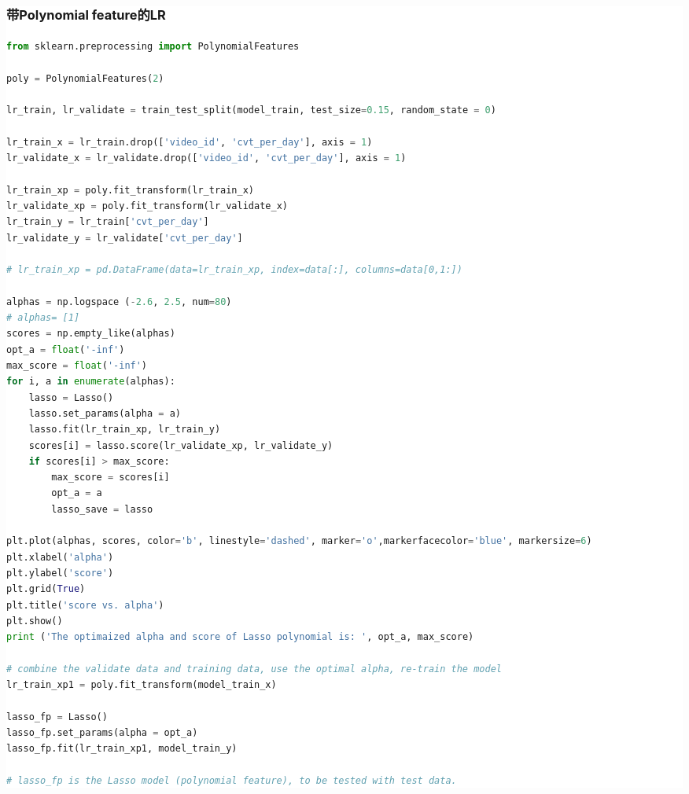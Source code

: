 ### 带Polynomial feature的LR

```python
from sklearn.preprocessing import PolynomialFeatures

poly = PolynomialFeatures(2)

lr_train, lr_validate = train_test_split(model_train, test_size=0.15, random_state = 0)

lr_train_x = lr_train.drop(['video_id', 'cvt_per_day'], axis = 1)
lr_validate_x = lr_validate.drop(['video_id', 'cvt_per_day'], axis = 1)

lr_train_xp = poly.fit_transform(lr_train_x)
lr_validate_xp = poly.fit_transform(lr_validate_x)
lr_train_y = lr_train['cvt_per_day']
lr_validate_y = lr_validate['cvt_per_day']

# lr_train_xp = pd.DataFrame(data=lr_train_xp, index=data[:], columns=data[0,1:]) 

alphas = np.logspace (-2.6, 2.5, num=80)
# alphas= [1]
scores = np.empty_like(alphas)
opt_a = float('-inf')
max_score = float('-inf')
for i, a in enumerate(alphas):
    lasso = Lasso()
    lasso.set_params(alpha = a)
    lasso.fit(lr_train_xp, lr_train_y)
    scores[i] = lasso.score(lr_validate_xp, lr_validate_y)
    if scores[i] > max_score:
        max_score = scores[i]
        opt_a = a
        lasso_save = lasso
        
plt.plot(alphas, scores, color='b', linestyle='dashed', marker='o',markerfacecolor='blue', markersize=6)
plt.xlabel('alpha')
plt.ylabel('score')
plt.grid(True)
plt.title('score vs. alpha')
plt.show()
print ('The optimaized alpha and score of Lasso polynomial is: ', opt_a, max_score)

# combine the validate data and training data, use the optimal alpha, re-train the model
lr_train_xp1 = poly.fit_transform(model_train_x)

lasso_fp = Lasso()
lasso_fp.set_params(alpha = opt_a)
lasso_fp.fit(lr_train_xp1, model_train_y)

# lasso_fp is the Lasso model (polynomial feature), to be tested with test data.
```

